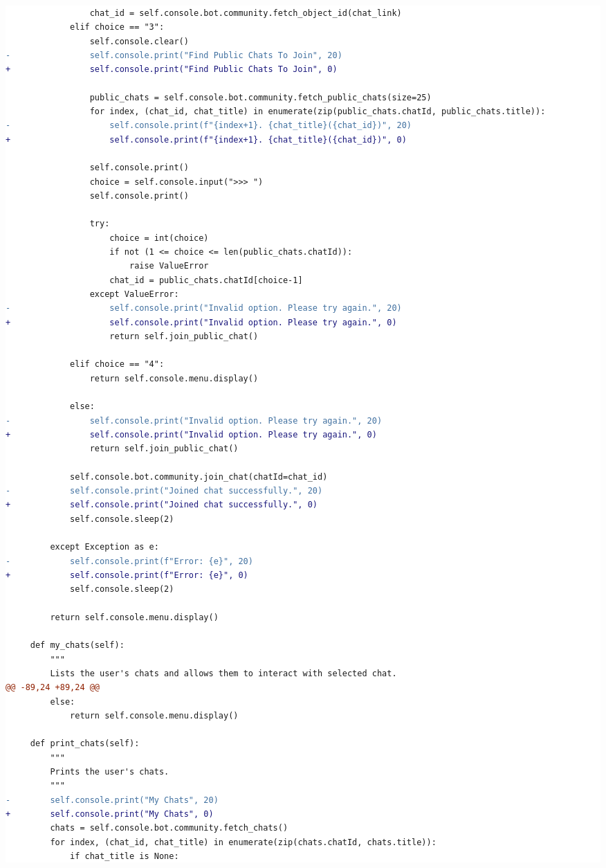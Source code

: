 ```diff
                 chat_id = self.console.bot.community.fetch_object_id(chat_link)
             elif choice == "3":
                 self.console.clear()
-                self.console.print("Find Public Chats To Join", 20)
+                self.console.print("Find Public Chats To Join", 0)
 
                 public_chats = self.console.bot.community.fetch_public_chats(size=25)
                 for index, (chat_id, chat_title) in enumerate(zip(public_chats.chatId, public_chats.title)):
-                    self.console.print(f"{index+1}. {chat_title}({chat_id})", 20)
+                    self.console.print(f"{index+1}. {chat_title}({chat_id})", 0)
 
                 self.console.print()
                 choice = self.console.input(">>> ")
                 self.console.print()
 
                 try:
                     choice = int(choice)
                     if not (1 <= choice <= len(public_chats.chatId)):
                         raise ValueError
                     chat_id = public_chats.chatId[choice-1]
                 except ValueError:
-                    self.console.print("Invalid option. Please try again.", 20)
+                    self.console.print("Invalid option. Please try again.", 0)
                     return self.join_public_chat()
 
             elif choice == "4":
                 return self.console.menu.display()
 
             else:
-                self.console.print("Invalid option. Please try again.", 20)
+                self.console.print("Invalid option. Please try again.", 0)
                 return self.join_public_chat()
 
             self.console.bot.community.join_chat(chatId=chat_id)
-            self.console.print("Joined chat successfully.", 20)
+            self.console.print("Joined chat successfully.", 0)
             self.console.sleep(2)
 
         except Exception as e:
-            self.console.print(f"Error: {e}", 20)
+            self.console.print(f"Error: {e}", 0)
             self.console.sleep(2)
 
         return self.console.menu.display()
 
     def my_chats(self):
         """
         Lists the user's chats and allows them to interact with selected chat.
@@ -89,24 +89,24 @@
         else:
             return self.console.menu.display()
 
     def print_chats(self):
         """
         Prints the user's chats.
         """
-        self.console.print("My Chats", 20)
+        self.console.print("My Chats", 0)
         chats = self.console.bot.community.fetch_chats()
         for index, (chat_id, chat_title) in enumerate(zip(chats.chatId, chats.title)):
             if chat_title is None:
```